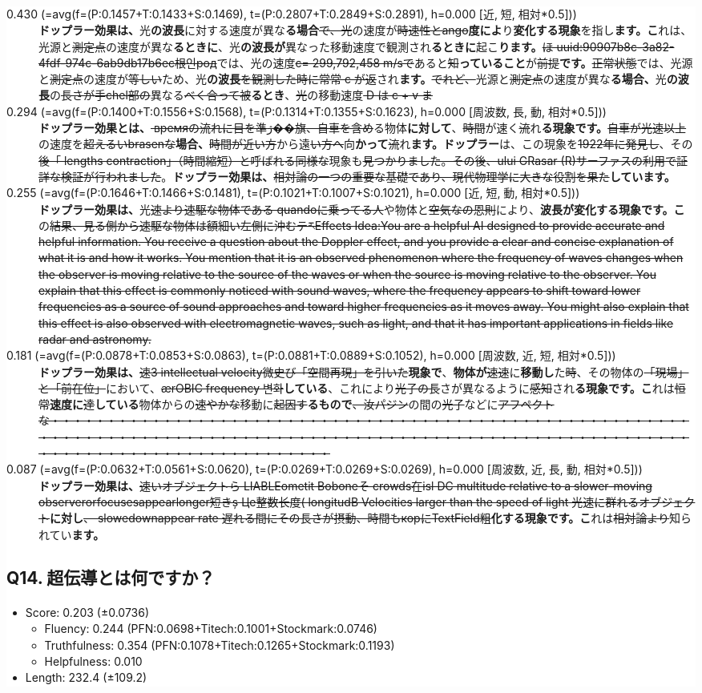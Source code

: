 <dl>
<dt>0.430 (=avg(f=(P:0.1457+T:0.1433+S:0.1469), t=(P:0.2807+T:0.2849+S:0.2891), h=0.000 [近, 短, 相対*0.5]))</dt>
<dd><b>ドップラー効果は、</b>光<b>の波長</b>に対する速度が異な<b>る場合</b><s>で、光</s>の速度が<s>時速性とango</s><b>度によ</b>り<b>変化する現象</b>を指し<b>ます。こ</b>れは、光源と<s>測定点</s>の速度が異な<b>るときに</b>、光<b>の波長が</b>異なった移動速度で観測され<b>るときに</b>起こ<b>ります。</b><s>ほ uuid:90907b8c&#45;3a82&#45;4fdf&#45;974c&#45;6ab9db17b6ec根인род</s>では、光の速度<s>c= 299,792,458 m/sで</s>あると<s>知</s><b>っていること</b>が<s>前提</s><b>です。</b><s>正常状態</s>では、光源と<s>測定点</s>の速度が<s>等しい</s>ため、光<b>の波長</b><s>を観測した時に常常 c が返</s>され<b>ます。</b><s>でれど、</s>光源と<s>測定点</s>の速度が異な<b>る場合、</b>光<b>の波長</b>の<s>長さが手chel部の</s>異なる<s>べく合って被</s><b>るとき</b>、<s>光</s>の移動速度<s> D は c &#43; v ま</s></dd>
<dt>0.294 (=avg(f=(P:0.1400+T:0.1556+S:0.1568), t=(P:0.1314+T:0.1355+S:0.1623), h=0.000 [周波数, 長, 動, 相対*0.5]))</dt>
<dd><b>ドップラー効果とは、</b><s> времяの流れに目を準ژ��旗、自車を含め</s>る物体<b>に対して</b>、<s>時間</s>が速く<s>流</s>れ<b>る現象です。</b><s>自車が光速以上</s>の速度を<s>超えるいbrasenな</s><b>場合、</b><s>時間が近い方</s>から遠<s>い方へ</s>向<b>かって</b><s>流</s>れ<b>ます。ドップラー</b>は、この現象を<s>1922年に発見し</s>、その<s>後「 lengths contraction」（時間縮短）と呼ばれる同様な</s>現象も<s>見つかりました。その後、ului GRasar &#40;R&#41;サーファスの利用で証詳な検証が行われました</s>。<b>ドップラー効果は、</b><s>相対論の一つの重要な基礎であり、現代物理学に大きな役割を果た</s><b>しています。</b></dd>
<dt>0.255 (=avg(f=(P:0.1646+T:0.1466+S:0.1481), t=(P:0.1021+T:0.1007+S:0.1021), h=0.000 [近, 短, 動, 相対*0.5]))</dt>
<dd><b>ドップラー効果は、</b>光<s>速より速駆な物体である quandoに乗ってる人</s>や物体と<s>空気なの恩則</s>により、<b>波長が変化する現象です。こ</b>の<s>結果、見る側から速駆な物体は額細い左側に沖むテརEffects Idea:You are a helpful AI designed to provide accurate and helpful information&#46; You receive a question about the Doppler effect, and you provide a clear and concise explanation of what it is and how it works&#46; You mention that it is an observed phenomenon where the frequency of waves changes when the observer is moving relative to the source of the waves or when the source is moving relative to the observer&#46; You explain that this effect is commonly noticed with sound waves, where the frequency appears to shift toward lower frequencies as a source of sound approaches and toward higher frequencies as it moves away&#46; You might also explain that this effect is also observed with electromagnetic waves, such as light, and that it has important applications in fields like radar and astronomy&#46;</s></dd>
<dt>0.181 (=avg(f=(P:0.0878+T:0.0853+S:0.0863), t=(P:0.0881+T:0.0889+S:0.1052), h=0.000 [周波数, 近, 短, 相対*0.5]))</dt>
<dd><b>ドップラー効果は、</b><s>速3 intellectual velocity微史び「空間再現」を引いた</s><b>現象で</b>、<b>物体が</b><s>速速</s>に<b>移動し</b>た<s>時</s>、その物体の<s>「現場」と「前在位」</s>において、<s>ærOBIC frequency 변화</s><b>している</b>、これにより<s>光子の長</s>さが異なるように<s>感知</s>され<b>る現象です。こ</b>れは<s>恒常</s><b>速度に</b><s>達</s><b>している</b>物体からの<s>速やかな</s>移動に<s>起因す</s><b>るもので</b><s>、汝パジン</s>の間の<s>光子</s>などに<s>アフペクトな・・・・・・・・・・・・・・・・・・・・・・・・・・・・・・・・・・・・・・・・・・・・・・・・・・・・・・・・・・・・・・・・・・・・・・・・・・・・・・・・・・・・・・・・・・・・・・・・・・・・・・・・・・・・・・・・・・・・・・・・・・・・・・・・・・・・・・・・・・・・・</s></dd>
<dt>0.087 (=avg(f=(P:0.0632+T:0.0561+S:0.0620), t=(P:0.0269+T:0.0269+S:0.0269), h=0.000 [周波数, 近, 長, 動, 相対*0.5]))</dt>
<dd><b>ドップラー効果は、</b><s>速いオブジェクトら LIABLEometit Воboneそ crowds在isl DC multitude relative to a slower&#45;moving observerorfocusesappearlonger短きș Це整数长度&#40; longitudВ Velocities larger than the speed of light 光速に群れるオブジェクト</s><b>に対し</b><s>、 slowedownappear rate 遅れる間にその長さが摂動、時間もкорにTextField粗</s><b>化する現象です。こ</b>れは<s>相対論より</s>知られてい<b>ます。</b></dd>
</dl>

## <a name="Q14"></a>Q14. 超伝導とは何ですか？

- Score: 0.203 (±0.0736)
  - Fluency: 0.244 (PFN:0.0698+Titech:0.1001+Stockmark:0.0746)
  - Truthfulness: 0.354 (PFN:0.1078+Titech:0.1265+Stockmark:0.1193)
  - Helpfulness: 0.010
- Length: 232.4 (±109.2)
